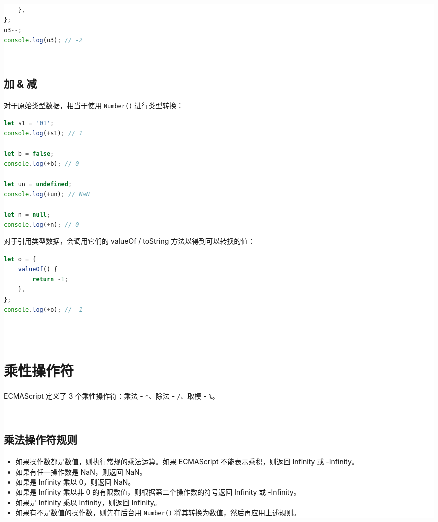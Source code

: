 ```js
    },
};
o3--;
console.log(o3); // -2
```

<br>

## 加 & 减

对于原始类型数据，相当于使用 `Number()` 进行类型转换：

```js
let s1 = '01';
console.log(+s1); // 1

let b = false;
console.log(+b); // 0

let un = undefined;
console.log(+un); // NaN

let n = null;
console.log(+n); // 0
```

对于引用类型数据，会调用它们的 valueOf / toString 方法以得到可以转换的值：

```js
let o = {
    valueOf() {
        return -1;
    },
};
console.log(+o); // -1
```

<br><br>

# 乘性操作符

ECMAScript 定义了 3 个乘性操作符：乘法 - `*`、除法 - `/`、取模 - `%`。

<br>

## 乘法操作符规则

-   如果操作数都是数值，则执行常规的乘法运算。如果 ECMAScript 不能表示乘积，则返回 Infinity 或 -Infinity。
-   如果有任一操作数是 NaN，则返回 NaN。
-   如果是 Infinity 乘以 0，则返回 NaN。
-   如果是 Infinity 乘以非 0 的有限数值，则根据第二个操作数的符号返回 Infinity 或 -Infinity。
-   如果是 Infinity 乘以 Infinity，则返回 Infinity。
-   如果有不是数值的操作数，则先在后台用 `Number()` 将其转换为数值，然后再应用上述规则。
